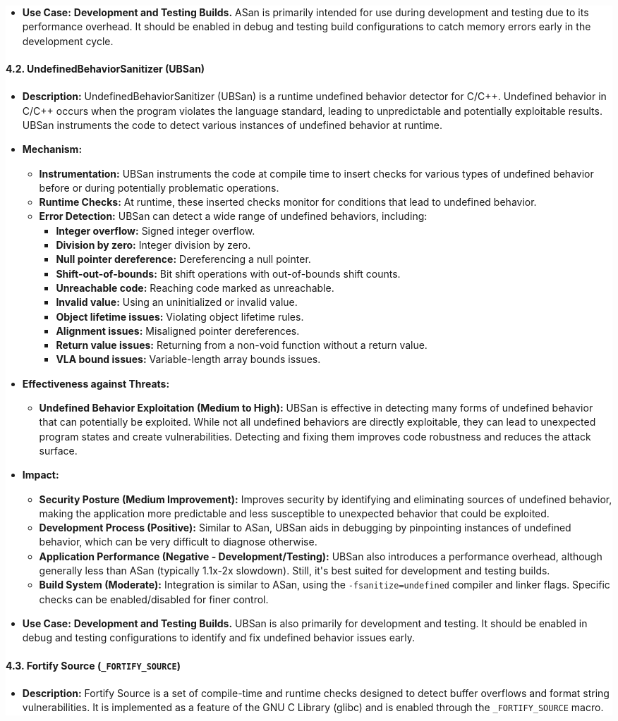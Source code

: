 *   **Use Case:** **Development and Testing Builds.** ASan is primarily intended for use during development and testing due to its performance overhead. It should be enabled in debug and testing build configurations to catch memory errors early in the development cycle.

#### 4.2. UndefinedBehaviorSanitizer (UBSan)

*   **Description:** UndefinedBehaviorSanitizer (UBSan) is a runtime undefined behavior detector for C/C++. Undefined behavior in C/C++ occurs when the program violates the language standard, leading to unpredictable and potentially exploitable results. UBSan instruments the code to detect various instances of undefined behavior at runtime.

*   **Mechanism:**
    *   **Instrumentation:** UBSan instruments the code at compile time to insert checks for various types of undefined behavior before or during potentially problematic operations.
    *   **Runtime Checks:** At runtime, these inserted checks monitor for conditions that lead to undefined behavior.
    *   **Error Detection:** UBSan can detect a wide range of undefined behaviors, including:
        *   **Integer overflow:** Signed integer overflow.
        *   **Division by zero:** Integer division by zero.
        *   **Null pointer dereference:** Dereferencing a null pointer.
        *   **Shift-out-of-bounds:** Bit shift operations with out-of-bounds shift counts.
        *   **Unreachable code:** Reaching code marked as unreachable.
        *   **Invalid value:** Using an uninitialized or invalid value.
        *   **Object lifetime issues:** Violating object lifetime rules.
        *   **Alignment issues:** Misaligned pointer dereferences.
        *   **Return value issues:** Returning from a non-void function without a return value.
        *   **VLA bound issues:** Variable-length array bounds issues.

*   **Effectiveness against Threats:**
    *   **Undefined Behavior Exploitation (Medium to High):** UBSan is effective in detecting many forms of undefined behavior that can potentially be exploited. While not all undefined behaviors are directly exploitable, they can lead to unexpected program states and create vulnerabilities. Detecting and fixing them improves code robustness and reduces the attack surface.

*   **Impact:**
    *   **Security Posture (Medium Improvement):** Improves security by identifying and eliminating sources of undefined behavior, making the application more predictable and less susceptible to unexpected behavior that could be exploited.
    *   **Development Process (Positive):** Similar to ASan, UBSan aids in debugging by pinpointing instances of undefined behavior, which can be very difficult to diagnose otherwise.
    *   **Application Performance (Negative - Development/Testing):** UBSan also introduces a performance overhead, although generally less than ASan (typically 1.1x-2x slowdown). Still, it's best suited for development and testing builds.
    *   **Build System (Moderate):** Integration is similar to ASan, using the `-fsanitize=undefined` compiler and linker flags. Specific checks can be enabled/disabled for finer control.

*   **Use Case:** **Development and Testing Builds.** UBSan is also primarily for development and testing. It should be enabled in debug and testing configurations to identify and fix undefined behavior issues early.

#### 4.3. Fortify Source (`_FORTIFY_SOURCE`)

*   **Description:** Fortify Source is a set of compile-time and runtime checks designed to detect buffer overflows and format string vulnerabilities. It is implemented as a feature of the GNU C Library (glibc) and is enabled through the `_FORTIFY_SOURCE` macro.
